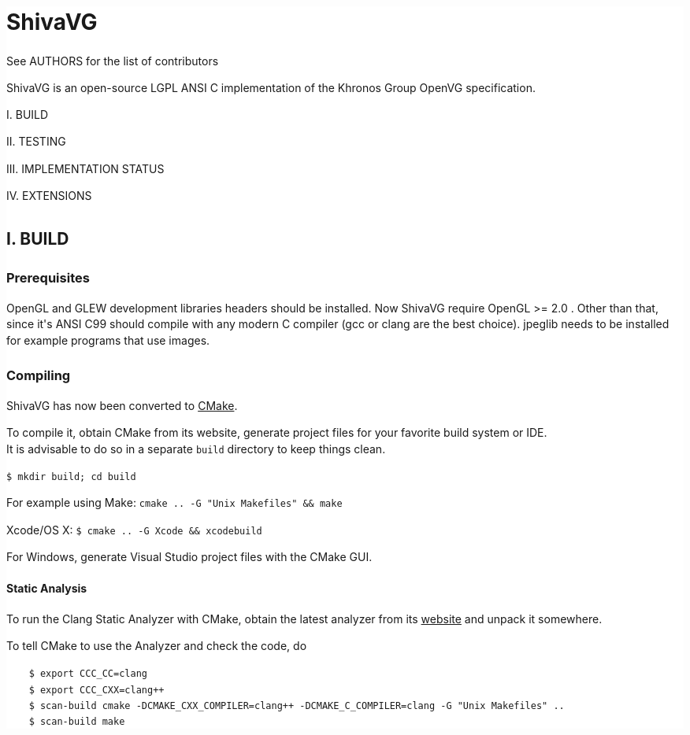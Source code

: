 # ShivaVG

See AUTHORS for the list of contributors

ShivaVG is an open-source LGPL ANSI C implementation of the Khronos
Group OpenVG specification.

I.    BUILD

II.   TESTING

III.  IMPLEMENTATION STATUS

IV.   EXTENSIONS


## I. BUILD

### Prerequisites

   OpenGL and GLEW development libraries headers should be installed.
   Now ShivaVG require OpenGL >= 2.0 .
   Other than that, since it's ANSI C99 should compile with any modern
   C compiler (gcc or clang are the best choice).
   jpeglib needs to be installed for example programs that use images.

### Compiling
ShivaVG has now been converted to [CMake](http://www.cmake.org/).

To compile it, obtain CMake from its website, generate project files for your favorite build system or IDE. <br>
It is advisable to do so in a separate `build` directory to keep things clean.

`$ mkdir build; cd build`

For example using Make:
`cmake .. -G "Unix Makefiles" && make`

Xcode/OS X:
`$ cmake .. -G Xcode && xcodebuild`

For Windows, generate Visual Studio project files with the CMake GUI.

#### Static Analysis
To run the Clang Static Analyzer with CMake, obtain the latest analyzer from its [website](http://clang-analyzer.llvm.org/) and unpack it somewhere.


To tell CMake to use the Analyzer and check the code, do

```
    $ export CCC_CC=clang
    $ export CCC_CXX=clang++
    $ scan-build cmake -DCMAKE_CXX_COMPILER=clang++ -DCMAKE_C_COMPILER=clang -G "Unix Makefiles" ..
    $ scan-build make

```

